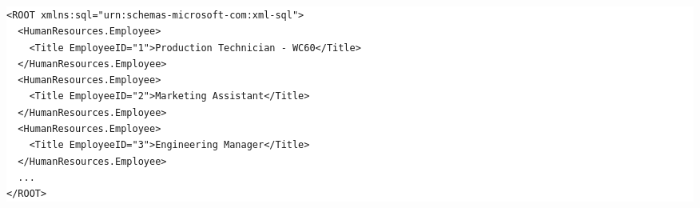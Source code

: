 ```  
<ROOT xmlns:sql="urn:schemas-microsoft-com:xml-sql">  
  <HumanResources.Employee>  
    <Title EmployeeID="1">Production Technician - WC60</Title>   
  </HumanResources.Employee>  
  <HumanResources.Employee>  
    <Title EmployeeID="2">Marketing Assistant</Title>   
  </HumanResources.Employee>  
  <HumanResources.Employee>  
    <Title EmployeeID="3">Engineering Manager</Title>   
  </HumanResources.Employee>  
  ...  
</ROOT>  
```  
  
  
